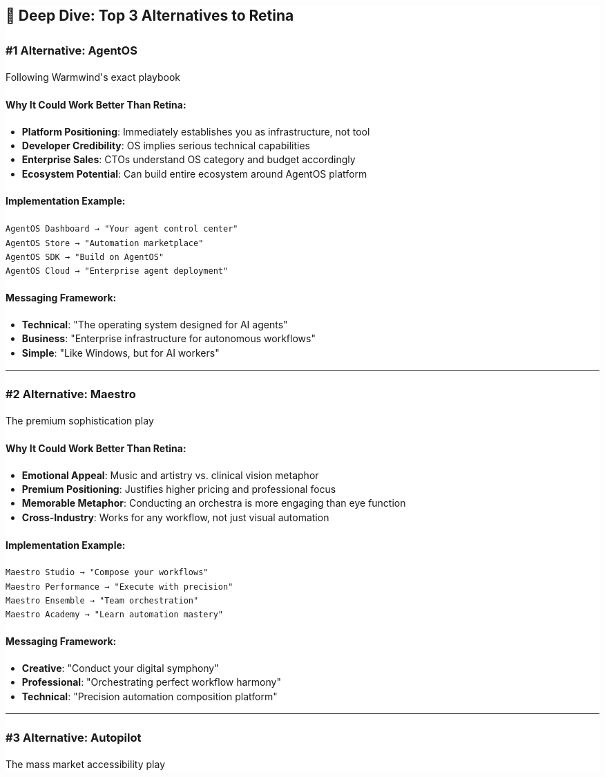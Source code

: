 
## 🎯 Deep Dive: Top 3 Alternatives to Retina

### **#1 Alternative: AgentOS** 
Following Warmwind's exact playbook

#### **Why It Could Work Better Than Retina:**
- **Platform Positioning**: Immediately establishes you as infrastructure, not tool
- **Developer Credibility**: OS implies serious technical capabilities
- **Enterprise Sales**: CTOs understand OS category and budget accordingly
- **Ecosystem Potential**: Can build entire ecosystem around AgentOS platform

#### **Implementation Example:**
```
AgentOS Dashboard → "Your agent control center"
AgentOS Store → "Automation marketplace"  
AgentOS SDK → "Build on AgentOS"
AgentOS Cloud → "Enterprise agent deployment"
```

#### **Messaging Framework:**
- **Technical**: "The operating system designed for AI agents"
- **Business**: "Enterprise infrastructure for autonomous workflows"
- **Simple**: "Like Windows, but for AI workers"

---

### **#2 Alternative: Maestro**
The premium sophistication play

#### **Why It Could Work Better Than Retina:**
- **Emotional Appeal**: Music and artistry vs. clinical vision metaphor
- **Premium Positioning**: Justifies higher pricing and professional focus
- **Memorable Metaphor**: Conducting an orchestra is more engaging than eye function
- **Cross-Industry**: Works for any workflow, not just visual automation

#### **Implementation Example:**
```
Maestro Studio → "Compose your workflows"
Maestro Performance → "Execute with precision"
Maestro Ensemble → "Team orchestration"
Maestro Academy → "Learn automation mastery"
```

#### **Messaging Framework:**
- **Creative**: "Conduct your digital symphony"
- **Professional**: "Orchestrating perfect workflow harmony"
- **Technical**: "Precision automation composition platform"

---

### **#3 Alternative: Autopilot**
The mass market accessibility play
